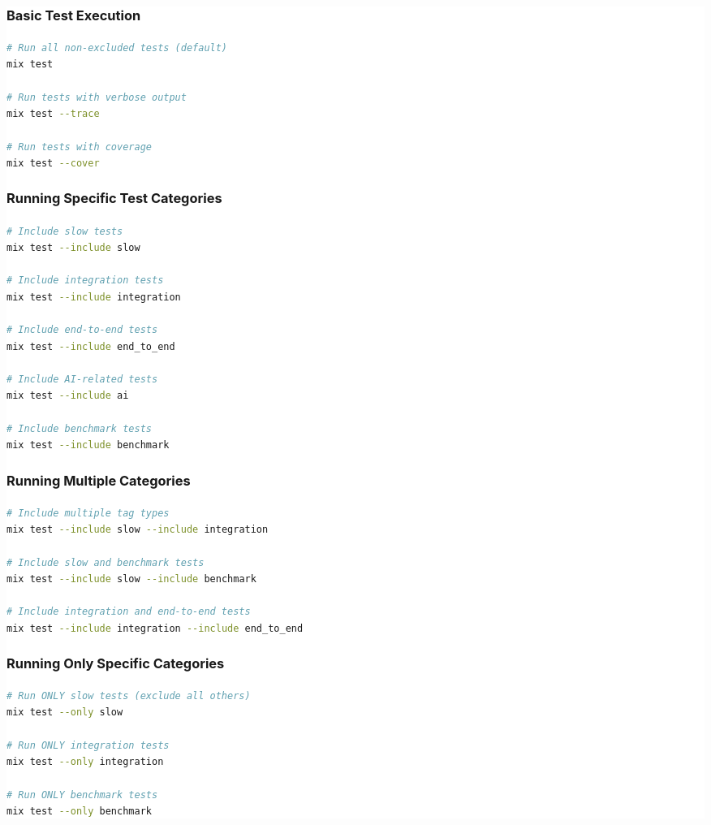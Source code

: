 ### Basic Test Execution

```bash
# Run all non-excluded tests (default)
mix test

# Run tests with verbose output
mix test --trace

# Run tests with coverage
mix test --cover
```

### Running Specific Test Categories

```bash
# Include slow tests
mix test --include slow

# Include integration tests
mix test --include integration

# Include end-to-end tests
mix test --include end_to_end

# Include AI-related tests
mix test --include ai

# Include benchmark tests
mix test --include benchmark
```

### Running Multiple Categories

```bash
# Include multiple tag types
mix test --include slow --include integration

# Include slow and benchmark tests
mix test --include slow --include benchmark

# Include integration and end-to-end tests
mix test --include integration --include end_to_end
```

### Running Only Specific Categories

```bash
# Run ONLY slow tests (exclude all others)
mix test --only slow

# Run ONLY integration tests
mix test --only integration

# Run ONLY benchmark tests
mix test --only benchmark
```
